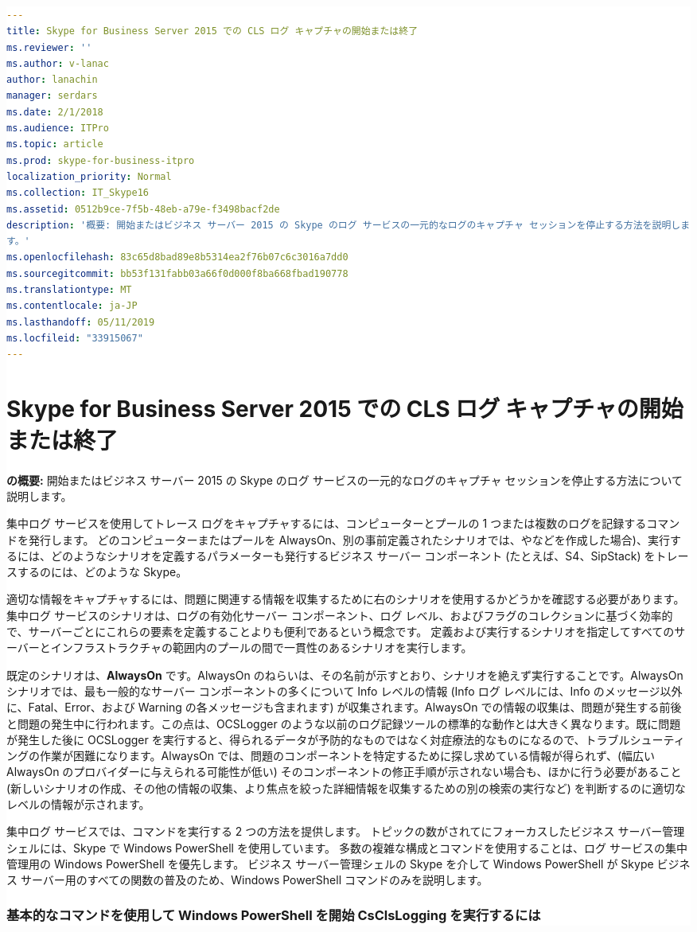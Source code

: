 ```yaml
---
title: Skype for Business Server 2015 での CLS ログ キャプチャの開始または終了
ms.reviewer: ''
ms.author: v-lanac
author: lanachin
manager: serdars
ms.date: 2/1/2018
ms.audience: ITPro
ms.topic: article
ms.prod: skype-for-business-itpro
localization_priority: Normal
ms.collection: IT_Skype16
ms.assetid: 0512b9ce-7f5b-48eb-a79e-f3498bacf2de
description: '概要: 開始またはビジネス サーバー 2015 の Skype のログ サービスの一元的なログのキャプチャ セッションを停止する方法を説明します。'
ms.openlocfilehash: 83c65d8bad89e8b5314ea2f76b07c6c3016a7dd0
ms.sourcegitcommit: bb53f131fabb03a66f0d000f8ba668fbad190778
ms.translationtype: MT
ms.contentlocale: ja-JP
ms.lasthandoff: 05/11/2019
ms.locfileid: "33915067"
---
```

# <a name="start-or-stop-cls-log-capture-in-skype-for-business-server-2015"></a>Skype for Business Server 2015 での CLS ログ キャプチャの開始または終了
 
**の概要:** 開始またはビジネス サーバー 2015 の Skype のログ サービスの一元的なログのキャプチャ セッションを停止する方法について説明します。
  
集中ログ サービスを使用してトレース ログをキャプチャするには、コンピューターとプールの 1 つまたは複数のログを記録するコマンドを発行します。 どのコンピューターまたはプールを AlwaysOn、別の事前定義されたシナリオでは、やなどを作成した場合)、実行するには、どのようなシナリオを定義するパラメーターも発行するビジネス サーバー コンポーネント (たとえば、S4、SipStack) をトレースするのには、どのような Skype。
  
適切な情報をキャプチャするには、問題に関連する情報を収集するために右のシナリオを使用するかどうかを確認する必要があります。 集中ログ サービスのシナリオは、ログの有効化サーバー コンポーネント、ログ レベル、およびフラグのコレクションに基づく効率的で、サーバーごとにこれらの要素を定義することよりも便利であるという概念です。 定義および実行するシナリオを指定してすべてのサーバーとインフラストラクチャの範囲内のプールの間で一貫性のあるシナリオを実行します。
  
既定のシナリオは、**AlwaysOn** です。AlwaysOn のねらいは、その名前が示すとおり、シナリオを絶えず実行することです。AlwaysOn シナリオでは、最も一般的なサーバー コンポーネントの多くについて Info レベルの情報 (Info ログ レベルには、Info のメッセージ以外に、Fatal、Error、および Warning の各メッセージも含まれます) が収集されます。AlwaysOn での情報の収集は、問題が発生する前後と問題の発生中に行われます。この点は、OCSLogger のような以前のログ記録ツールの標準的な動作とは大きく異なります。既に問題が発生した後に OCSLogger を実行すると、得られるデータが予防的なものではなく対症療法的なものになるので、トラブルシューティングの作業が困難になります。AlwaysOn では、問題のコンポーネントを特定するために探し求めている情報が得られず、(幅広い AlwaysOn のプロバイダーに与えられる可能性が低い) そのコンポーネントの修正手順が示されない場合も、ほかに行う必要があること (新しいシナリオの作成、その他の情報の収集、より焦点を絞った詳細情報を収集するための別の検索の実行など) を判断するのに適切なレベルの情報が示されます。
  
集中ログ サービスでは、コマンドを実行する 2 つの方法を提供します。 トピックの数がされてにフォーカスしたビジネス サーバー管理シェルには、Skype で Windows PowerShell を使用しています。 多数の複雑な構成とコマンドを使用することは、ログ サービスの集中管理用の Windows PowerShell を優先します。 ビジネス サーバー管理シェルの Skype を介して Windows PowerShell が Skype ビジネス サーバー用のすべての関数の普及のため、Windows PowerShell コマンドのみを説明します。 
  
### <a name="to-run-start-csclslogging-with-windows-powershell-using-basic-commands"></a>基本的なコマンドを使用して Windows PowerShell を開始 CsClsLogging を実行するには
